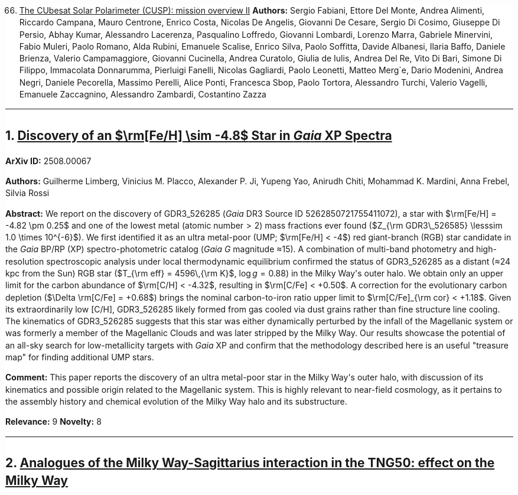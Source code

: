 66. [The CUbesat Solar Polarimeter (CUSP): mission overview II](#user-content-link66)
**Authors:** Sergio Fabiani, Ettore Del Monte, Andrea Alimenti, Riccardo Campana, Mauro Centrone, Enrico Costa, Nicolas De Angelis, Giovanni De Cesare, Sergio Di Cosimo, Giuseppe Di Persio, Abhay Kumar, Alessandro Lacerenza, Pasqualino Loffredo, Giovanni Lombardi, Lorenzo Marra, Gabriele Minervini, Fabio Muleri, Paolo Romano, Alda Rubini, Emanuele Scalise, Enrico Silva, Paolo Soffitta, Davide Albanesi, Ilaria Baffo, Daniele Brienza, Valerio Campamaggiore, Giovanni Cucinella, Andrea Curatolo, Giulia de Iulis, Andrea Del Re, Vito Di Bari, Simone Di Filippo, Immacolata Donnarumma, Pierluigi Fanelli, Nicolas Gagliardi, Paolo Leonetti, Matteo Merg\`e, Dario Modenini, Andrea Negri, Daniele Pecorella, Massimo Perelli, Alice Ponti, Francesca Sbop, Paolo Tortora, Alessandro Turchi, Valerio Vagelli, Emanuele Zaccagnino, Alessandro Zambardi, Costantino Zazza

---

## 1. [Discovery of an $\rm[Fe/H] \sim -4.8$ Star in $Gaia$ XP Spectra](https://arxiv.org/abs/2508.00067) <a id="link1"></a>

**ArXiv ID:** 2508.00067

**Authors:** Guilherme Limberg, Vinicius M. Placco, Alexander P. Ji, Yupeng Yao, Anirudh Chiti, Mohammad K. Mardini, Anna Frebel, Silvia Rossi

**Abstract:** We report on the discovery of GDR3_526285 ($Gaia$ DR3 Source ID 5262850721755411072), a star with $\rm[Fe/H] = -4.82 \pm 0.25$ and one of the lowest metal ($\text{atomic number} > 2$) mass fractions ever found ($Z_{\rm GDR3\_526585} \lesssim 1.0 \times 10^{-6}$). We first identified it as an ultra metal-poor (UMP; $\rm[Fe/H] < -4$) red giant-branch (RGB) star candidate in the $Gaia$ BP/RP (XP) spectro-photometric catalog ($Gaia$ $G$ magnitude $\approx$15). A combination of multi-band photometry and high-resolution spectroscopic analysis under local thermodynamic equilibrium confirmed the status of GDR3_526285 as a distant ($\approx$24 kpc from the Sun) RGB star ($T_{\rm eff} = 4596\,{\rm K}$, $\log g = 0.88$) in the Milky Way's outer halo. We obtain only an upper limit for the carbon abundance of $\rm[C/H] < -4.32$, resulting in $\rm[C/Fe] < +0.50$. A correction for the evolutionary carbon depletion ($\Delta \rm[C/Fe] = +0.68$) brings the nominal carbon-to-iron ratio upper limit to $\rm[C/Fe]_{\rm cor} < +1.18$. Given its extraordinarily low [C/H], GDR3_526285 likely formed from gas cooled via dust grains rather than fine structure line cooling. The kinematics of GDR3_526285 suggests that this star was either dynamically perturbed by the infall of the Magellanic system or was formerly a member of the Magellanic Clouds and was later stripped by the Milky Way. Our results showcase the potential of an all-sky search for low-metallicity targets with $Gaia$ XP and confirm that the methodology described here is an useful "treasure map" for finding additional UMP stars.

**Comment:** This paper reports the discovery of an ultra metal-poor star in the Milky Way's outer halo, with discussion of its kinematics and possible origin related to the Magellanic system. This is highly relevant to near-field cosmology, as it pertains to the assembly history and chemical evolution of the Milky Way halo and its substructure.

**Relevance:** 9
**Novelty:** 8

---

## 2. [Analogues of the Milky Way-Sagittarius interaction in the TNG50: effect on the Milky Way](https://arxiv.org/abs/2508.00690) <a id="link2"></a>
